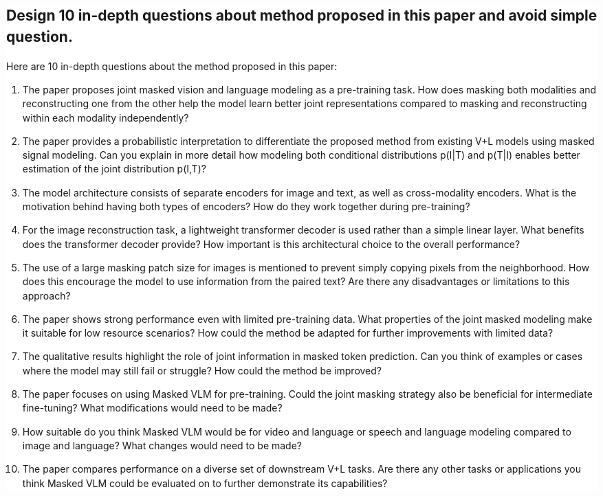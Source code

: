 
## Design 10 in-depth questions about method proposed in this paper and avoid simple question.

 Here are 10 in-depth questions about the method proposed in this paper:

1. The paper proposes joint masked vision and language modeling as a pre-training task. How does masking both modalities and reconstructing one from the other help the model learn better joint representations compared to masking and reconstructing within each modality independently?

2. The paper provides a probabilistic interpretation to differentiate the proposed method from existing V+L models using masked signal modeling. Can you explain in more detail how modeling both conditional distributions p(I|T) and p(T|I) enables better estimation of the joint distribution p(I,T)?

3. The model architecture consists of separate encoders for image and text, as well as cross-modality encoders. What is the motivation behind having both types of encoders? How do they work together during pre-training?

4. For the image reconstruction task, a lightweight transformer decoder is used rather than a simple linear layer. What benefits does the transformer decoder provide? How important is this architectural choice to the overall performance?

5. The use of a large masking patch size for images is mentioned to prevent simply copying pixels from the neighborhood. How does this encourage the model to use information from the paired text? Are there any disadvantages or limitations to this approach?

6. The paper shows strong performance even with limited pre-training data. What properties of the joint masked modeling make it suitable for low resource scenarios? How could the method be adapted for further improvements with limited data?

7. The qualitative results highlight the role of joint information in masked token prediction. Can you think of examples or cases where the model may still fail or struggle? How could the method be improved? 

8. The paper focuses on using Masked VLM for pre-training. Could the joint masking strategy also be beneficial for intermediate fine-tuning? What modifications would need to be made?

9. How suitable do you think Masked VLM would be for video and language or speech and language modeling compared to image and language? What changes would need to be made?

10. The paper compares performance on a diverse set of downstream V+L tasks. Are there any other tasks or applications you think Masked VLM could be evaluated on to further demonstrate its capabilities?
